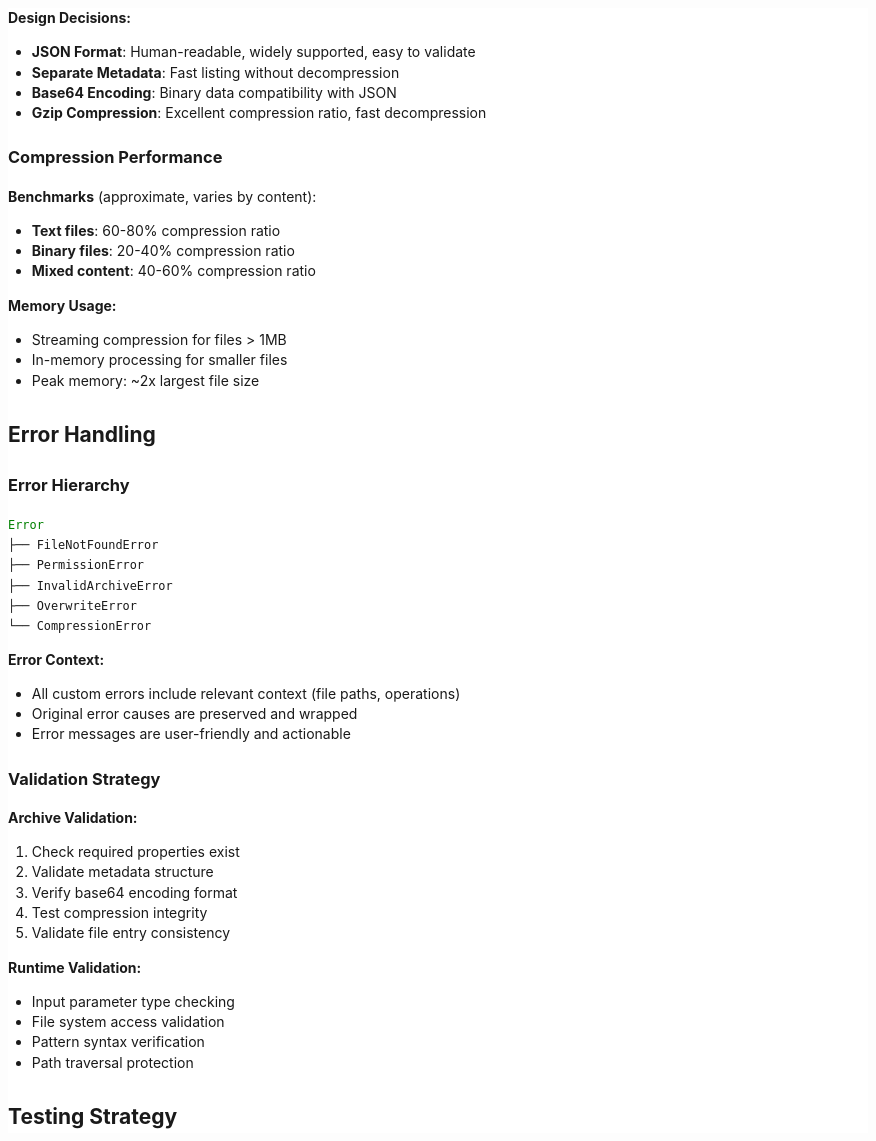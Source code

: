 **Design Decisions:**
- **JSON Format**: Human-readable, widely supported, easy to validate
- **Separate Metadata**: Fast listing without decompression
- **Base64 Encoding**: Binary data compatibility with JSON
- **Gzip Compression**: Excellent compression ratio, fast decompression

### Compression Performance

**Benchmarks** (approximate, varies by content):
- **Text files**: 60-80% compression ratio
- **Binary files**: 20-40% compression ratio
- **Mixed content**: 40-60% compression ratio

**Memory Usage:**
- Streaming compression for files > 1MB
- In-memory processing for smaller files
- Peak memory: ~2x largest file size

## Error Handling

### Error Hierarchy

```typescript
Error
├── FileNotFoundError
├── PermissionError
├── InvalidArchiveError
├── OverwriteError
└── CompressionError
```

**Error Context:**
- All custom errors include relevant context (file paths, operations)
- Original error causes are preserved and wrapped
- Error messages are user-friendly and actionable

### Validation Strategy

**Archive Validation:**
1. Check required properties exist
2. Validate metadata structure
3. Verify base64 encoding format
4. Test compression integrity
5. Validate file entry consistency

**Runtime Validation:**
- Input parameter type checking
- File system access validation
- Pattern syntax verification
- Path traversal protection

## Testing Strategy
